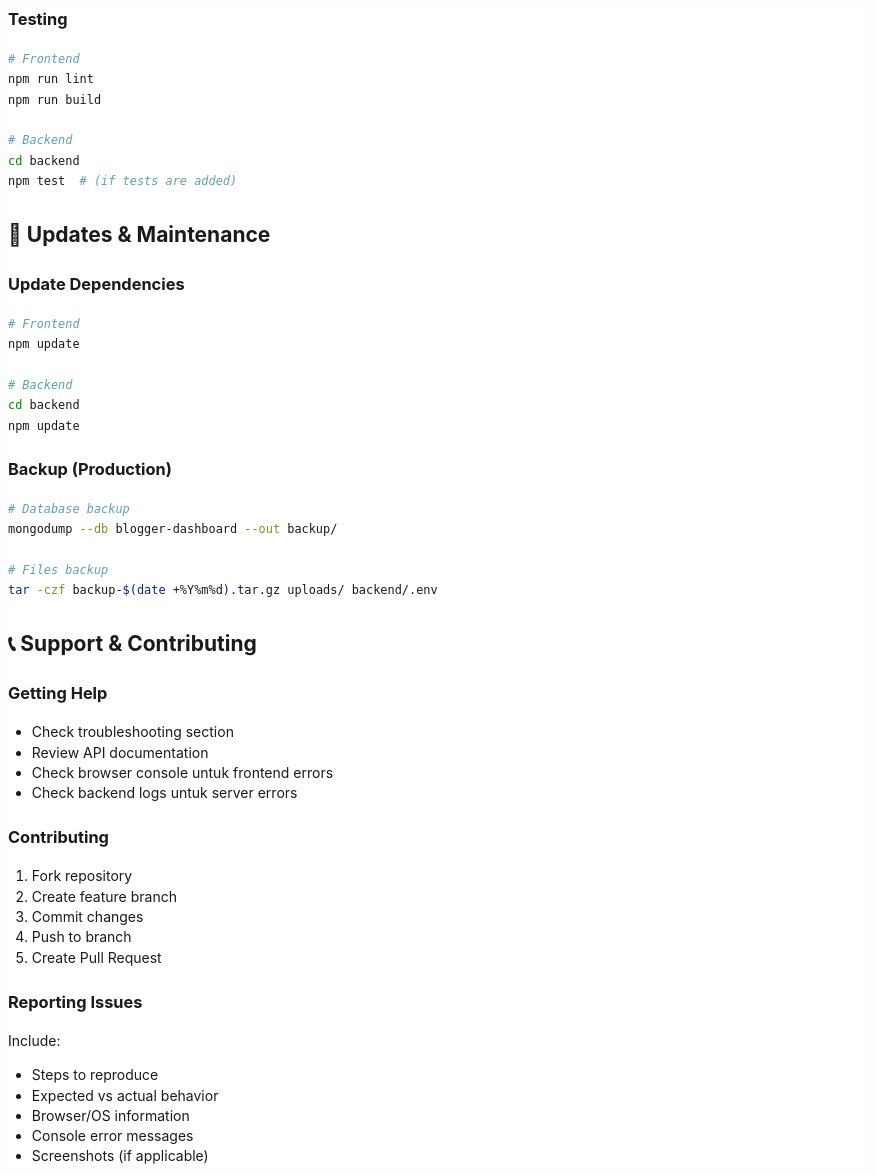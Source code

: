 ### Testing

```bash
# Frontend
npm run lint
npm run build

# Backend
cd backend
npm test  # (if tests are added)
```

## 🔄 Updates & Maintenance

### Update Dependencies
```bash
# Frontend
npm update

# Backend
cd backend
npm update
```

### Backup (Production)
```bash
# Database backup
mongodump --db blogger-dashboard --out backup/

# Files backup
tar -czf backup-$(date +%Y%m%d).tar.gz uploads/ backend/.env
```

## 📞 Support & Contributing

### Getting Help
- Check troubleshooting section
- Review API documentation
- Check browser console untuk frontend errors
- Check backend logs untuk server errors

### Contributing
1. Fork repository
2. Create feature branch
3. Commit changes
4. Push to branch
5. Create Pull Request

### Reporting Issues
Include:
- Steps to reproduce
- Expected vs actual behavior
- Browser/OS information
- Console error messages
- Screenshots (if applicable)
